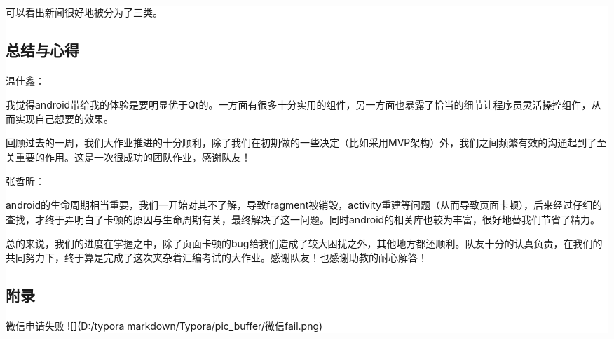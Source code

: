 可以看出新闻很好地被分为了三类。

## 总结与心得

温佳鑫：

我觉得android带给我的体验是要明显优于Qt的。一方面有很多十分实用的组件，另一方面也暴露了恰当的细节让程序员灵活操控组件，从而实现自己想要的效果。

回顾过去的一周，我们大作业推进的十分顺利，除了我们在初期做的一些决定（比如采用MVP架构）外，我们之间频繁有效的沟通起到了至关重要的作用。这是一次很成功的团队作业，感谢队友！



张哲昕：

android的生命周期相当重要，我们一开始对其不了解，导致fragment被销毁，activity重建等问题（从而导致页面卡顿），后来经过仔细的查找，才终于弄明白了卡顿的原因与生命周期有关，最终解决了这一问题。同时android的相关库也较为丰富，很好地替我们节省了精力。

总的来说，我们的进度在掌握之中，除了页面卡顿的bug给我们造成了较大困扰之外，其他地方都还顺利。队友十分的认真负责，在我们的共同努力下，终于算是完成了这次夹杂着汇编考试的大作业。感谢队友！也感谢助教的耐心解答！



## 附录

微信申请失败
![](D:/typora markdown/Typora/pic_buffer/微信fail.png)

